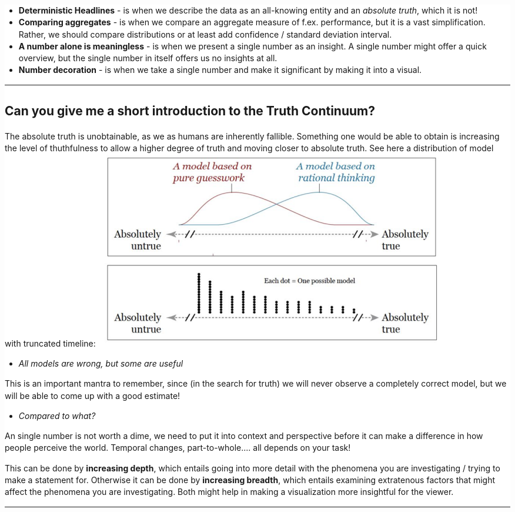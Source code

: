 - **Deterministic Headlines** - is when we describe the data as an all-knowing entity and an *absolute truth*, which it is not!
- **Comparing aggregates** - is when we compare an aggregate measure of f.ex. performance, but it is a vast simplification. Rather, we should compare distributions or at least add confidence / standard deviation interval.
- **A number alone is meaningless** - is when we present a single number as an insight. A single number might offer a quick overview, but the single number in itself offers us no insights at all.
- **Number decoration** - is when we take a single number and make it significant by making it into a visual.
---

## **Can you give me a short introduction to the Truth Continuum?**
The absolute truth is unobtainable, as we as humans are inherently fallible. 
Something one would be able to obtain is increasing the level of thuthfulness to allow a higher degree of truth and moving closer to absolute truth. See here a distribution of model with truncated timeline:
![](pictures/truth_continuum.PNG)

- *All models are wrong, but some are useful*

This is an important mantra to remember, since (in the search for truth) we will never observe a completely correct model, but we will be able to come up with a good  estimate!

- *Compared to what?*

An single number is not worth a dime, we need to put it into context and perspective before it can make a difference in how people perceive the world. Temporal changes, part-to-whole.... all depends on your task!

This can be done by **increasing depth**, which entails going into more detail with the phenomena you are investigating / trying to make a statement for.
Otherwise it can be done by **increasing breadth**, which entails examining extratenous factors that might affect the phenomena you are investigating.
Both might help in making a visualization more insightful for the viewer.

---